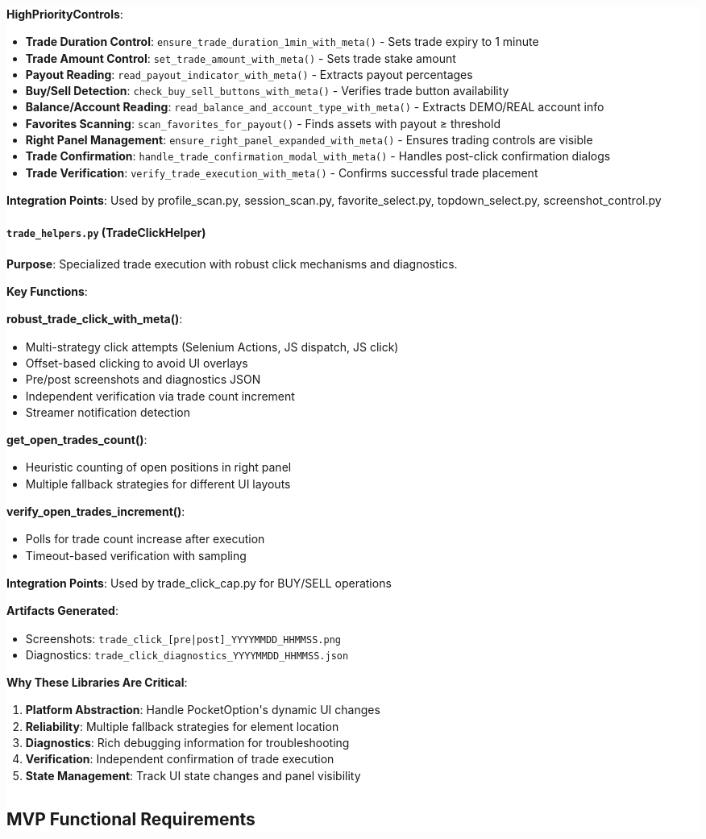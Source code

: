 **HighPriorityControls**:
- **Trade Duration Control**: `ensure_trade_duration_1min_with_meta()` - Sets trade expiry to 1 minute
- **Trade Amount Control**: `set_trade_amount_with_meta()` - Sets trade stake amount
- **Payout Reading**: `read_payout_indicator_with_meta()` - Extracts payout percentages
- **Buy/Sell Detection**: `check_buy_sell_buttons_with_meta()` - Verifies trade button availability
- **Balance/Account Reading**: `read_balance_and_account_type_with_meta()` - Extracts DEMO/REAL account info
- **Favorites Scanning**: `scan_favorites_for_payout()` - Finds assets with payout ≥ threshold
- **Right Panel Management**: `ensure_right_panel_expanded_with_meta()` - Ensures trading controls are visible
- **Trade Confirmation**: `handle_trade_confirmation_modal_with_meta()` - Handles post-click confirmation dialogs
- **Trade Verification**: `verify_trade_execution_with_meta()` - Confirms successful trade placement

**Integration Points**: Used by profile_scan.py, session_scan.py, favorite_select.py, topdown_select.py, screenshot_control.py

#### `trade_helpers.py` (TradeClickHelper)

**Purpose**: Specialized trade execution with robust click mechanisms and diagnostics.

**Key Functions**:

**robust_trade_click_with_meta()**:
- Multi-strategy click attempts (Selenium Actions, JS dispatch, JS click)
- Offset-based clicking to avoid UI overlays
- Pre/post screenshots and diagnostics JSON
- Independent verification via trade count increment
- Streamer notification detection

**get_open_trades_count()**:
- Heuristic counting of open positions in right panel
- Multiple fallback strategies for different UI layouts

**verify_open_trades_increment()**:
- Polls for trade count increase after execution
- Timeout-based verification with sampling

**Integration Points**: Used by trade_click_cap.py for BUY/SELL operations

**Artifacts Generated**:
- Screenshots: `trade_click_[pre|post]_YYYYMMDD_HHMMSS.png`
- Diagnostics: `trade_click_diagnostics_YYYYMMDD_HHMMSS.json`

**Why These Libraries Are Critical**:
1. **Platform Abstraction**: Handle PocketOption's dynamic UI changes
2. **Reliability**: Multiple fallback strategies for element location
3. **Diagnostics**: Rich debugging information for troubleshooting
4. **Verification**: Independent confirmation of trade execution
5. **State Management**: Track UI state changes and panel visibility

## MVP Functional Requirements
